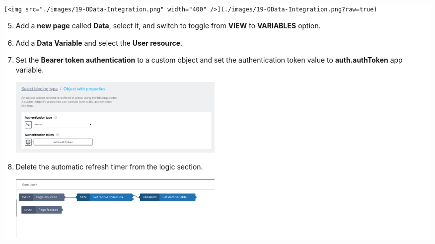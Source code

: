     [<img src="./images/19-OData-Integration.png" width="400" />](./images/19-OData-Integration.png?raw=true)

5. Add a **new page** called **Data**, select it, and switch to toggle from **VIEW** to **VARIABLES** option.

6. Add a **Data Variable** and select the **User resource**.

7. Set the **Bearer token authentication** to a custom object and set the authentication token value to **auth.authToken** app variable.

    [<img src="./images/20-set-bearer-token.png" width="400" />](./images/20-set-bearer-token.png?raw=true)

8. Delete the automatic refresh timer from the logic section.

    [<img src="./images/22-data-variable-logic.png" width="400" />](./images/22-data-variable-logic.png?raw=true)
